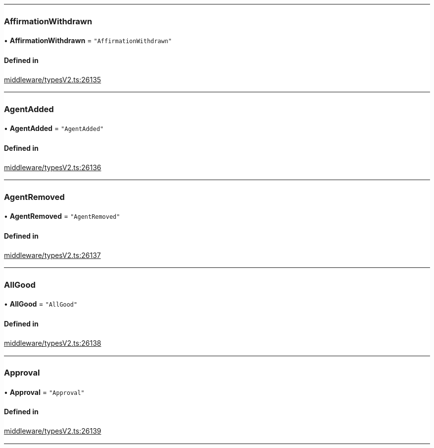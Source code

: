___

### AffirmationWithdrawn

• **AffirmationWithdrawn** = ``"AffirmationWithdrawn"``

#### Defined in

[middleware/typesV2.ts:26135](https://github.com/PolymeshAssociation/polymesh-sdk/blob/91c2d2d8/src/middleware/typesV2.ts#L26135)

___

### AgentAdded

• **AgentAdded** = ``"AgentAdded"``

#### Defined in

[middleware/typesV2.ts:26136](https://github.com/PolymeshAssociation/polymesh-sdk/blob/91c2d2d8/src/middleware/typesV2.ts#L26136)

___

### AgentRemoved

• **AgentRemoved** = ``"AgentRemoved"``

#### Defined in

[middleware/typesV2.ts:26137](https://github.com/PolymeshAssociation/polymesh-sdk/blob/91c2d2d8/src/middleware/typesV2.ts#L26137)

___

### AllGood

• **AllGood** = ``"AllGood"``

#### Defined in

[middleware/typesV2.ts:26138](https://github.com/PolymeshAssociation/polymesh-sdk/blob/91c2d2d8/src/middleware/typesV2.ts#L26138)

___

### Approval

• **Approval** = ``"Approval"``

#### Defined in

[middleware/typesV2.ts:26139](https://github.com/PolymeshAssociation/polymesh-sdk/blob/91c2d2d8/src/middleware/typesV2.ts#L26139)

___
